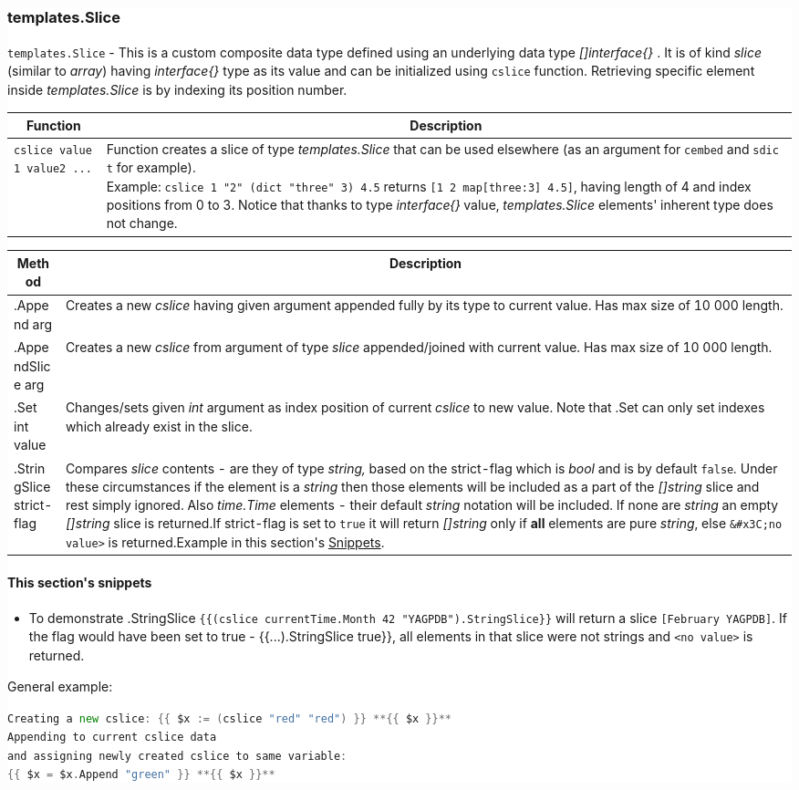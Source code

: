 ### templates.Slice

`templates.Slice` - This is a custom composite data type defined using an underlying data type _\[]interface{}_ . It is
of kind _slice_ (similar to _array_) having _interface{}_ type as its value and can be initialized using `cslice`
function. Retrieving specific element inside _templates.Slice_ is by indexing its position number.

| **Function**               | **Description**                                                                                                                                                                                                                                                                                                                                                                       |
| -------------------------- | ------------------------------------------------------------------------------------------------------------------------------------------------------------------------------------------------------------------------------------------------------------------------------------------------------------------------------------------------------------------------------------- |
| `cslice value1 value2 ...` | Function creates a slice of type _templates.Slice_ that can be used elsewhere (as an argument for `cembed` and `sdict` for example).<br>Example: `cslice 1 "2" (dict "three" 3) 4.5` returns `[1 2 map[three:3] 4.5]`, having length of 4 and index positions from 0 to 3. Notice that thanks to type _interface{}_ value, _templates.Slice_ elements' inherent type does not change. |

| Method                   | Description                                                                                                                                                                                                                                                                                                                                                                                                                                                                                                                                                                                                                          |
| ------------------------ | ------------------------------------------------------------------------------------------------------------------------------------------------------------------------------------------------------------------------------------------------------------------------------------------------------------------------------------------------------------------------------------------------------------------------------------------------------------------------------------------------------------------------------------------------------------------------------------------------------------------------------------ |
| .Append arg              | Creates a new _cslice_ having given argument appended fully by its type to current value. Has max size of 10 000 length.                                                                                                                                                                                                                                                                                                                                                                                                                                                                                                             |
| .AppendSlice arg         | Creates a new _cslice_ from argument of type _slice_ appended/joined with current value. Has max size of 10 000 length.                                                                                                                                                                                                                                                                                                                                                                                                                                                                                                              |
| .Set int value           | Changes/sets given _int_ argument as index position of current _cslice_ to new value. Note that .Set can only set indexes which already exist in the slice.                                                                                                                                                                                                                                                                                                                                                                                                                                                                          |
| .StringSlice strict-flag | Compares _slice_ contents - are they of type _string,_ based on the strict-flag which is _bool_ and is by default `false`_._ Under these circumstances if the element is a _string_ then those elements will be included as a part of the _[]string_ slice and rest simply ignored. Also _time.Time_ elements - their default _string_ notation will be included. If none are _string_ an empty _[]string_ slice is returned.If strict-flag is set to `true` it will return _[]string_ only if **all** elements are pure _string_, else `&#x3C;no value>` is returned.Example in this section's [Snippets](#this-sections-snippets). |

#### This section's snippets

- To demonstrate .StringSlice `{{(cslice currentTime.Month 42 "YAGPDB").StringSlice}}` will return a slice `[February
YAGPDB]`. If the flag would have been set to true - \{{...).StringSlice true\}}, all elements in that slice were not
  strings and `<no value>` is returned.

General example:

```go
Creating a new cslice: {{ $x := (cslice "red" "red") }} **{{ $x }}**
Appending to current cslice data
and assigning newly created cslice to same variable:
{{ $x = $x.Append "green" }} **{{ $x }}**
```
